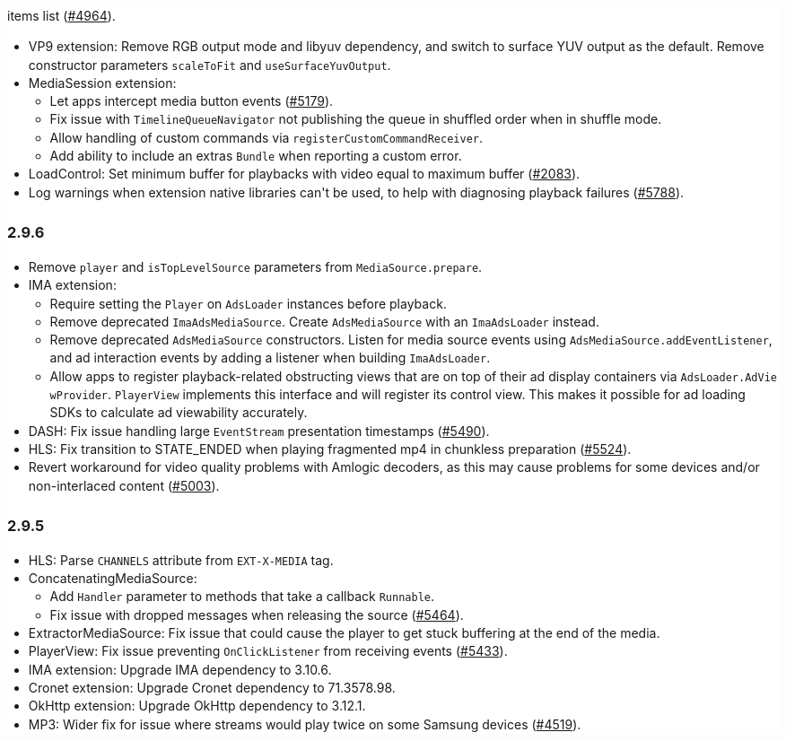   items list ([#4964](https://github.com/google/ExoPlayer/issues/4964)).
* VP9 extension: Remove RGB output mode and libyuv dependency, and switch to
  surface YUV output as the default. Remove constructor parameters `scaleToFit`
  and `useSurfaceYuvOutput`.
* MediaSession extension:
  * Let apps intercept media button events
    ([#5179](https://github.com/google/ExoPlayer/issues/5179)).
  * Fix issue with `TimelineQueueNavigator` not publishing the queue in shuffled
    order when in shuffle mode.
  * Allow handling of custom commands via `registerCustomCommandReceiver`.
  * Add ability to include an extras `Bundle` when reporting a custom error.
* LoadControl: Set minimum buffer for playbacks with video equal to maximum
  buffer ([#2083](https://github.com/google/ExoPlayer/issues/2083)).
* Log warnings when extension native libraries can't be used, to help with
  diagnosing playback failures
  ([#5788](https://github.com/google/ExoPlayer/issues/5788)).

### 2.9.6 ###

* Remove `player` and `isTopLevelSource` parameters from `MediaSource.prepare`.
* IMA extension:
  * Require setting the `Player` on `AdsLoader` instances before
    playback.
  * Remove deprecated `ImaAdsMediaSource`. Create `AdsMediaSource` with an
    `ImaAdsLoader` instead.
  * Remove deprecated `AdsMediaSource` constructors. Listen for media source
    events using `AdsMediaSource.addEventListener`, and ad interaction events by
    adding a listener when building `ImaAdsLoader`.
  * Allow apps to register playback-related obstructing views that are on top of
    their ad display containers via `AdsLoader.AdViewProvider`. `PlayerView`
    implements this interface and will register its control view. This makes it
    possible for ad loading SDKs to calculate ad viewability accurately.
* DASH: Fix issue handling large `EventStream` presentation timestamps
  ([#5490](https://github.com/google/ExoPlayer/issues/5490)).
* HLS: Fix transition to STATE_ENDED when playing fragmented mp4 in chunkless
  preparation ([#5524](https://github.com/google/ExoPlayer/issues/5524)).
* Revert workaround for video quality problems with Amlogic decoders, as this
  may cause problems for some devices and/or non-interlaced content
  ([#5003](https://github.com/google/ExoPlayer/issues/5003)).

### 2.9.5 ###

* HLS: Parse `CHANNELS` attribute from `EXT-X-MEDIA` tag.
* ConcatenatingMediaSource:
  * Add `Handler` parameter to methods that take a callback `Runnable`.
  * Fix issue with dropped messages when releasing the source
    ([#5464](https://github.com/google/ExoPlayer/issues/5464)).
* ExtractorMediaSource: Fix issue that could cause the player to get stuck
  buffering at the end of the media.
* PlayerView: Fix issue preventing `OnClickListener` from receiving events
  ([#5433](https://github.com/google/ExoPlayer/issues/5433)).
* IMA extension: Upgrade IMA dependency to 3.10.6.
* Cronet extension: Upgrade Cronet dependency to 71.3578.98.
* OkHttp extension: Upgrade OkHttp dependency to 3.12.1.
* MP3: Wider fix for issue where streams would play twice on some Samsung
  devices ([#4519](https://github.com/google/ExoPlayer/issues/4519)).
